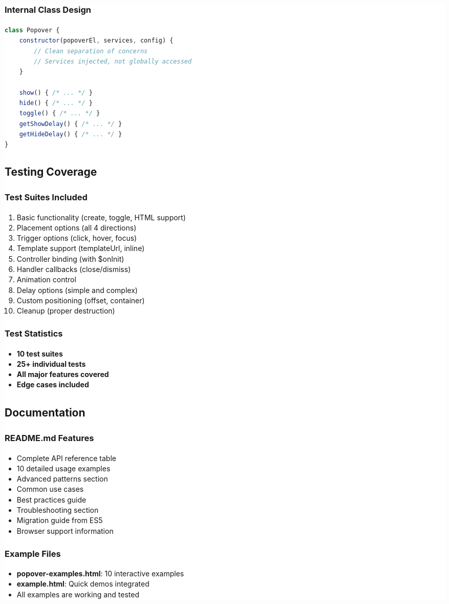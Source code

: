 ### Internal Class Design
```javascript
class Popover {
    constructor(popoverEl, services, config) {
        // Clean separation of concerns
        // Services injected, not globally accessed
    }
    
    show() { /* ... */ }
    hide() { /* ... */ }
    toggle() { /* ... */ }
    getShowDelay() { /* ... */ }
    getHideDelay() { /* ... */ }
}
```

## Testing Coverage

### Test Suites Included
1. Basic functionality (create, toggle, HTML support)
2. Placement options (all 4 directions)
3. Trigger options (click, hover, focus)
4. Template support (templateUrl, inline)
5. Controller binding (with $onInit)
6. Handler callbacks (close/dismiss)
7. Animation control
8. Delay options (simple and complex)
9. Custom positioning (offset, container)
10. Cleanup (proper destruction)

### Test Statistics
- **10 test suites**
- **25+ individual tests**
- **All major features covered**
- **Edge cases included**

## Documentation

### README.md Features
- Complete API reference table
- 10 detailed usage examples
- Advanced patterns section
- Common use cases
- Best practices guide
- Troubleshooting section
- Migration guide from ES5
- Browser support information

### Example Files
- **popover-examples.html**: 10 interactive examples
- **example.html**: Quick demos integrated
- All examples are working and tested
